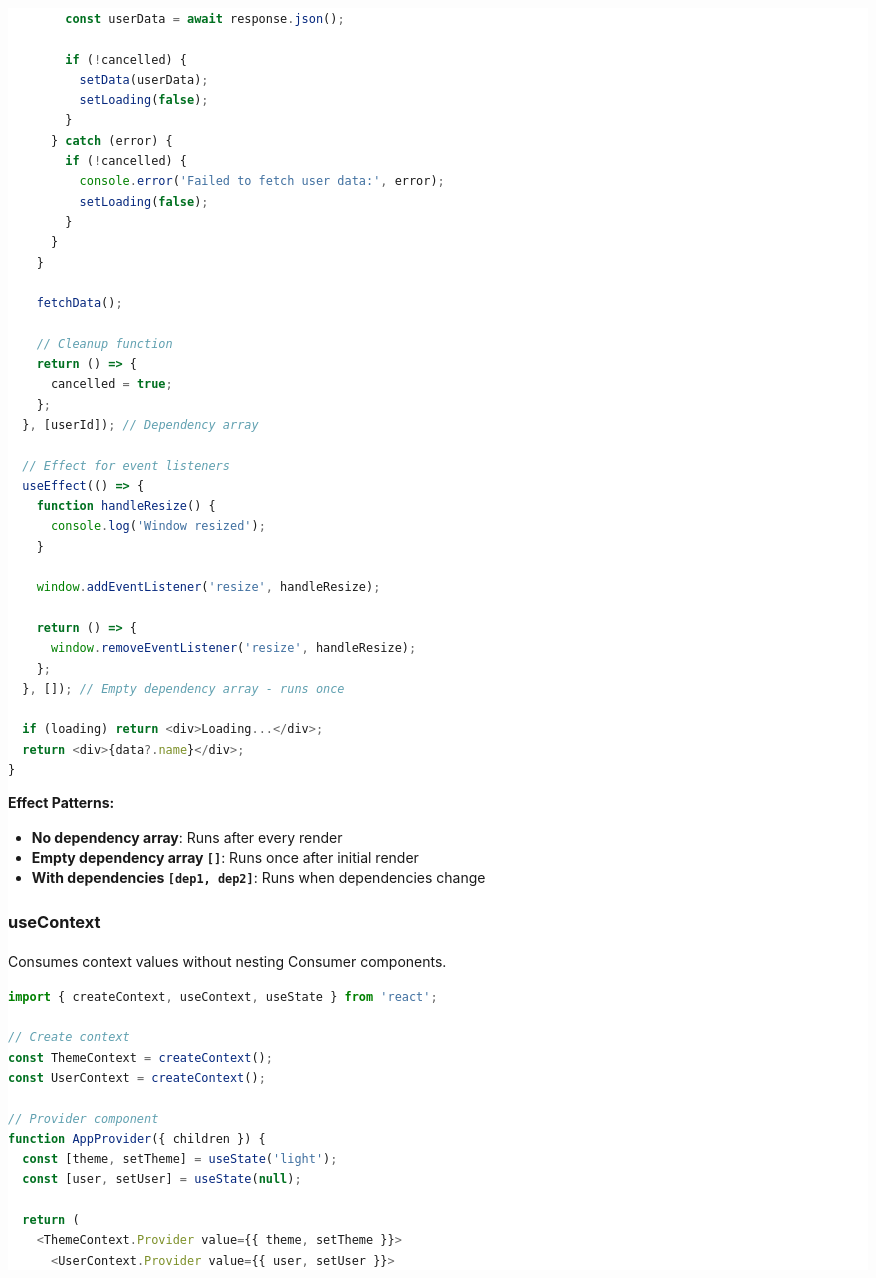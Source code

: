 ```javascript
        const userData = await response.json();
        
        if (!cancelled) {
          setData(userData);
          setLoading(false);
        }
      } catch (error) {
        if (!cancelled) {
          console.error('Failed to fetch user data:', error);
          setLoading(false);
        }
      }
    }

    fetchData();

    // Cleanup function
    return () => {
      cancelled = true;
    };
  }, [userId]); // Dependency array

  // Effect for event listeners
  useEffect(() => {
    function handleResize() {
      console.log('Window resized');
    }

    window.addEventListener('resize', handleResize);
    
    return () => {
      window.removeEventListener('resize', handleResize);
    };
  }, []); // Empty dependency array - runs once

  if (loading) return <div>Loading...</div>;
  return <div>{data?.name}</div>;
}
```

**Effect Patterns:**
- **No dependency array**: Runs after every render
- **Empty dependency array `[]`**: Runs once after initial render
- **With dependencies `[dep1, dep2]`**: Runs when dependencies change

### useContext

Consumes context values without nesting Consumer components.

```javascript
import { createContext, useContext, useState } from 'react';

// Create context
const ThemeContext = createContext();
const UserContext = createContext();

// Provider component
function AppProvider({ children }) {
  const [theme, setTheme] = useState('light');
  const [user, setUser] = useState(null);

  return (
    <ThemeContext.Provider value={{ theme, setTheme }}>
      <UserContext.Provider value={{ user, setUser }}>
```